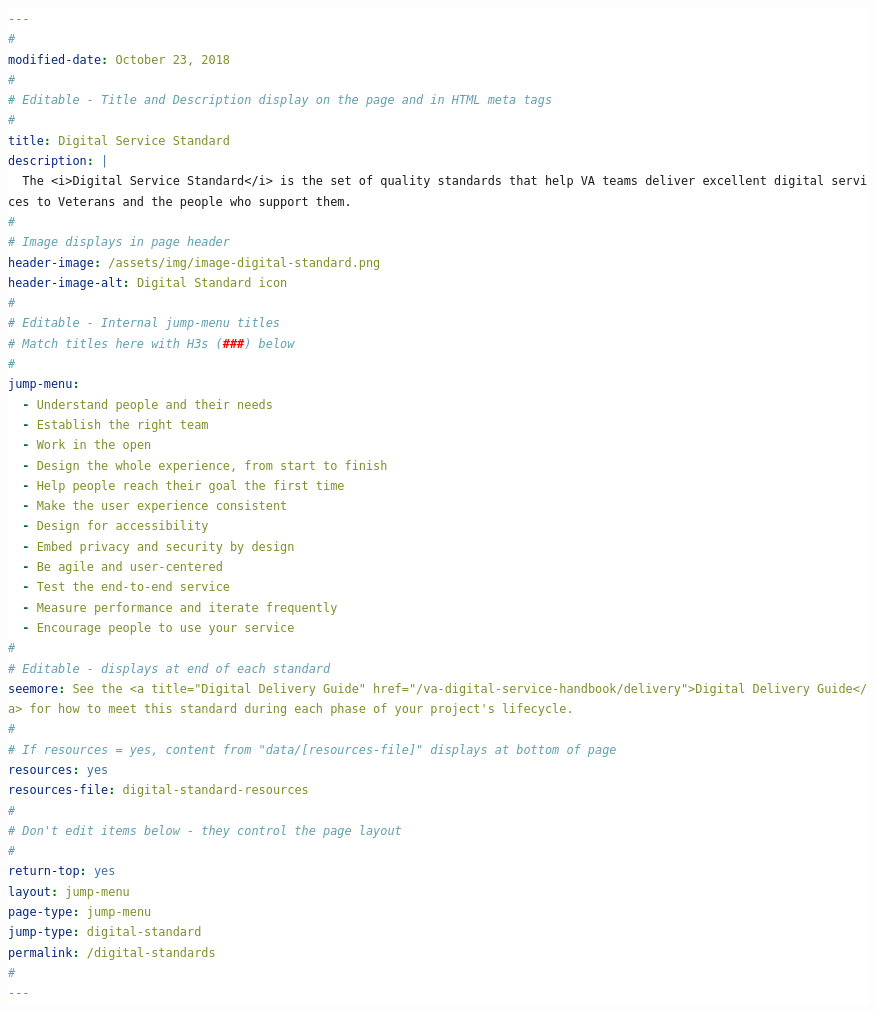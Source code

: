 ```yaml
---
#
modified-date: October 23, 2018
#
# Editable - Title and Description display on the page and in HTML meta tags
#
title: Digital Service Standard
description: |
  The <i>Digital Service Standard</i> is the set of quality standards that help VA teams deliver excellent digital services to Veterans and the people who support them.
#
# Image displays in page header
header-image: /assets/img/image-digital-standard.png
header-image-alt: Digital Standard icon
#
# Editable - Internal jump-menu titles
# Match titles here with H3s (###) below
#
jump-menu:
  - Understand people and their needs
  - Establish the right team
  - Work in the open
  - Design the whole experience, from start to finish
  - Help people reach their goal the first time
  - Make the user experience consistent
  - Design for accessibility
  - Embed privacy and security by design
  - Be agile and user-centered
  - Test the end-to-end service
  - Measure performance and iterate frequently
  - Encourage people to use your service
#
# Editable - displays at end of each standard
seemore: See the <a title="Digital Delivery Guide" href="/va-digital-service-handbook/delivery">Digital Delivery Guide</a> for how to meet this standard during each phase of your project's lifecycle.
#
# If resources = yes, content from "data/[resources-file]" displays at bottom of page
resources: yes
resources-file: digital-standard-resources
#
# Don't edit items below - they control the page layout
#
return-top: yes
layout: jump-menu
page-type: jump-menu
jump-type: digital-standard
permalink: /digital-standards
#
---
```
